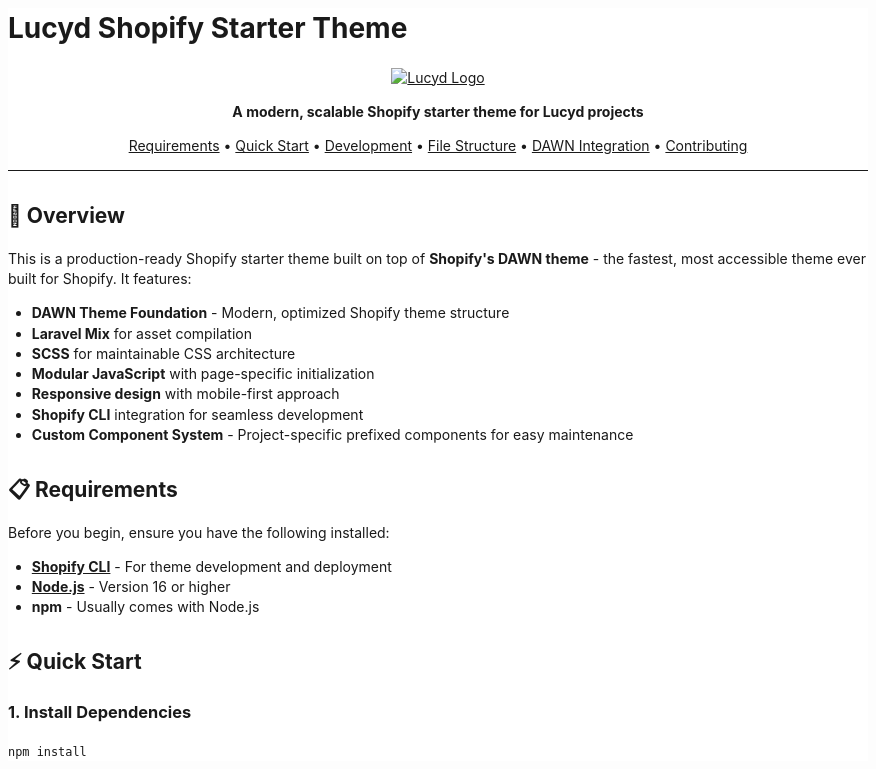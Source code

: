 # Lucyd Shopify Starter Theme

<p align="center">
  <a href="https://www.wearelucyd.com/">
    <img alt="Lucyd Logo" src="https://www.wearelucyd.com/wp-content/uploads/2021/02/Lucyd_Logo.webp" height="40">
  </a>
</p>

<p align="center">
  <strong>A modern, scalable Shopify starter theme for Lucyd projects</strong>
</p>

<p align="center">
  <a href="#requirements">Requirements</a> •
  <a href="#quick-start">Quick Start</a> •
  <a href="#development">Development</a> •
  <a href="#file-structure">File Structure</a> •
  <a href="#dawn-theme-integration">DAWN Integration</a> •
  <a href="#contributing">Contributing</a>
</p>

---

## 🚀 Overview

This is a production-ready Shopify starter theme built on top of **Shopify's DAWN theme** - the fastest, most accessible theme ever built for Shopify. It features:

- **DAWN Theme Foundation** - Modern, optimized Shopify theme structure
- **Laravel Mix** for asset compilation
- **SCSS** for maintainable CSS architecture
- **Modular JavaScript** with page-specific initialization
- **Responsive design** with mobile-first approach
- **Shopify CLI** integration for seamless development
- **Custom Component System** - Project-specific prefixed components for easy maintenance

## 📋 Requirements

Before you begin, ensure you have the following installed:

- [**Shopify CLI**](https://shopify.dev/docs/api/shopify-cli/) - For theme development and deployment
- [**Node.js**](http://nodejs.org/) - Version 16 or higher
- **npm** - Usually comes with Node.js

## ⚡ Quick Start

### 1. Install Dependencies

```bash
npm install
```
